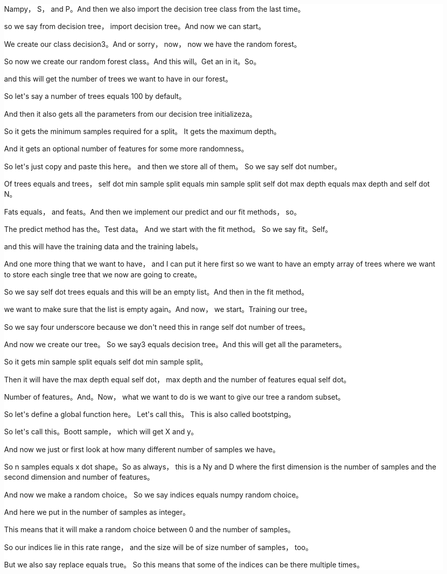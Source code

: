 Nampy， S， and P。And then we also import the decision tree class from the last time。

 so we say from decision tree， import decision tree。And now we can start。

 We create our class decision3。And or sorry， now， now we have the random forest。

 So now we create our random forest class。And this will。Get an in it。So。

 and this will get the number of trees we want to have in our forest。

 So let's say a number of trees equals 100 by default。

And then it also gets all the parameters from our decision tree initializeza。

 So it gets the minimum samples required for a split。 It gets the maximum depth。

And it gets an optional number of features for some more randomness。

So let's just copy and paste this here。 and then we store all of them。 So we say self dot number。

Of trees equals and trees， self dot min sample split equals min sample split self dot max depth equals max depth and self dot N。

Fats equals， and feats。And then we implement our predict and our fit methods， so。

The predict method has the。Test data。 And we start with the fit method。 So we say fit。Self。

 and this will have the training data and the training labels。

And one more thing that we want to have， and I can put it here first so we want to have an empty array of trees where we want to store each single tree that we now are going to create。

 So we say self dot trees equals and this will be an empty list。And then in the fit method。

 we want to make sure that the list is empty again。And now， we start。Training our tree。

 So we say four underscore because we don't need this in range self dot number of trees。

 And now we create our tree。 So we say3 equals decision  tree。And this will get all the parameters。

 So it gets min sample split equals self dot min sample split。

Then it will have the max depth equal self dot， max depth and the number of features equal self dot。

Number of features。And。Now， what we want to do is we want to give our tree a random subset。

 So let's define a global function here。 Let's call this。 This is also called bootstping。

 So let's call this。Boott sample， which will get X and y。

And now we just or first look at how many different number of samples we have。

 So n samples equals x dot shape。So as always， this is a Ny and D where the first dimension is the number of samples and the second dimension and number of features。

And now we make a random choice。 So we say indices equals numpy random choice。

And here we put in the number of samples as integer。

 This means that it will make a random choice between 0 and the number of samples。

 So our indices lie in this rate range， and the size will be of size number of samples， too。

But we also say replace equals true。 So this means that some of the indices can be there multiple times。
